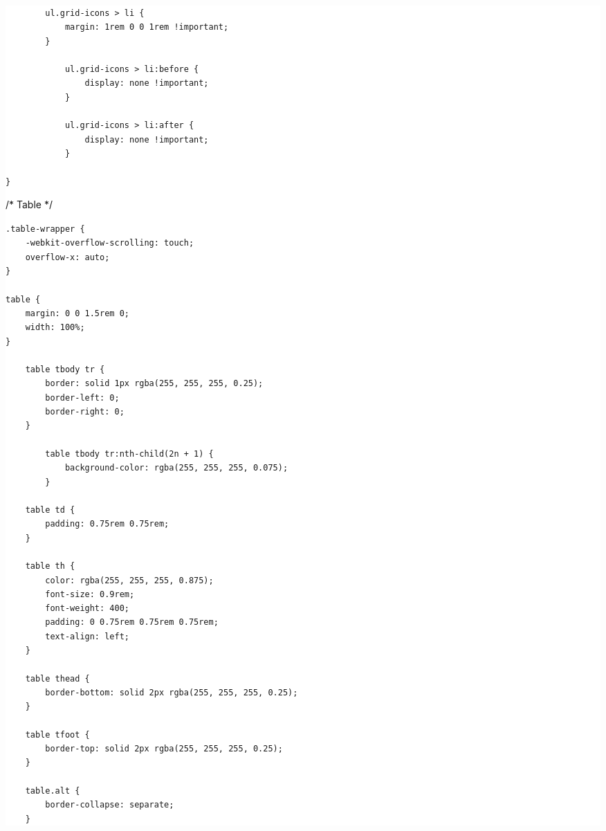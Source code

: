 			ul.grid-icons > li {
				margin: 1rem 0 0 1rem !important;
			}

				ul.grid-icons > li:before {
					display: none !important;
				}

				ul.grid-icons > li:after {
					display: none !important;
				}

	}

/* Table */

	.table-wrapper {
		-webkit-overflow-scrolling: touch;
		overflow-x: auto;
	}

	table {
		margin: 0 0 1.5rem 0;
		width: 100%;
	}

		table tbody tr {
			border: solid 1px rgba(255, 255, 255, 0.25);
			border-left: 0;
			border-right: 0;
		}

			table tbody tr:nth-child(2n + 1) {
				background-color: rgba(255, 255, 255, 0.075);
			}

		table td {
			padding: 0.75rem 0.75rem;
		}

		table th {
			color: rgba(255, 255, 255, 0.875);
			font-size: 0.9rem;
			font-weight: 400;
			padding: 0 0.75rem 0.75rem 0.75rem;
			text-align: left;
		}

		table thead {
			border-bottom: solid 2px rgba(255, 255, 255, 0.25);
		}

		table tfoot {
			border-top: solid 2px rgba(255, 255, 255, 0.25);
		}

		table.alt {
			border-collapse: separate;
		}
